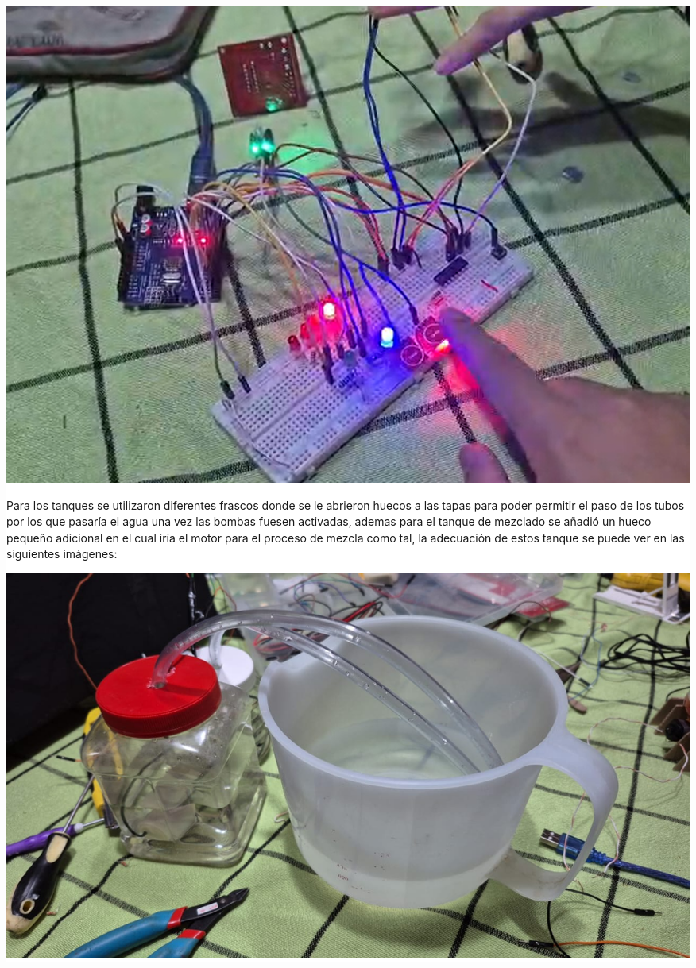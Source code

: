 [![Montaje fisico con LED's](Images/montaje_LEDS.png)](https://youtu.be/i0BBa7dTyEw)

Para los tanques se utilizaron diferentes frascos donde se le abrieron huecos a las tapas para poder permitir el paso de los tubos por los que pasaría el agua una vez las bombas fuesen activadas, ademas para el tanque de mezclado se añadió un hueco pequeño adicional en el cual iría el motor para el proceso de mezcla como tal, la adecuación de estos tanque se puede ver en las siguientes imágenes: 

![Tanques de agua y de cafe en físico](Images/tanques_agua_cafe.png)
